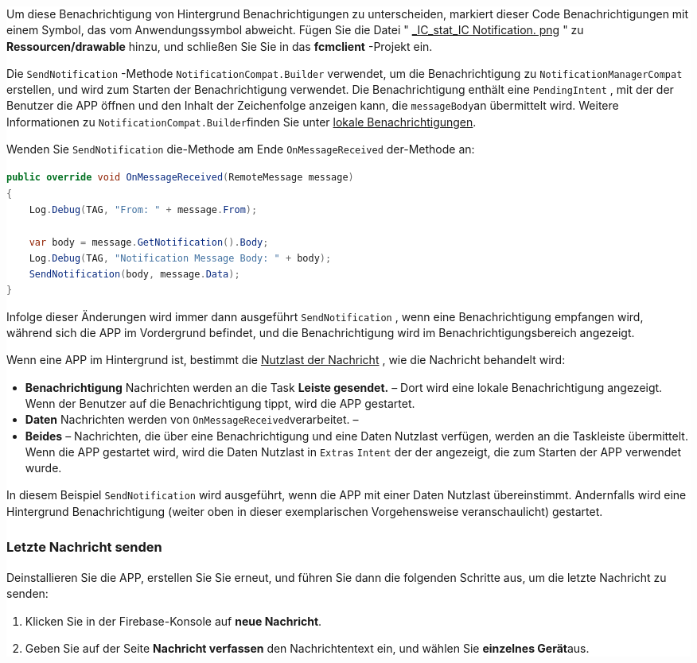 Um diese Benachrichtigung von Hintergrund Benachrichtigungen zu unterscheiden, markiert dieser Code Benachrichtigungen mit einem Symbol, das vom Anwendungssymbol abweicht. Fügen Sie die Datei " [\_IC\_stat\_IC Notification. png](remote-notifications-with-fcm-images/ic-stat-ic-notification.png) " zu **Ressourcen/drawable** hinzu, und schließen Sie Sie in das **fcmclient** -Projekt ein.

Die `SendNotification` -Methode `NotificationCompat.Builder` verwendet, um die Benachrichtigung zu `NotificationManagerCompat` erstellen, und wird zum Starten der Benachrichtigung verwendet. Die Benachrichtigung enthält eine `PendingIntent` , mit der der Benutzer die APP öffnen und den Inhalt der Zeichenfolge anzeigen kann, die `messageBody`an übermittelt wird. Weitere Informationen zu `NotificationCompat.Builder`finden Sie unter [lokale Benachrichtigungen](~/android/app-fundamentals/notifications/local-notifications.md).

Wenden Sie `SendNotification` die-Methode am Ende `OnMessageReceived` der-Methode an:

```csharp
public override void OnMessageReceived(RemoteMessage message)
{
    Log.Debug(TAG, "From: " + message.From);

    var body = message.GetNotification().Body;
    Log.Debug(TAG, "Notification Message Body: " + body);
    SendNotification(body, message.Data);
}
```

Infolge dieser Änderungen wird immer dann ausgeführt `SendNotification` , wenn eine Benachrichtigung empfangen wird, während sich die APP im Vordergrund befindet, und die Benachrichtigung wird im Benachrichtigungsbereich angezeigt.

Wenn eine APP im Hintergrund ist, bestimmt die [Nutzlast der Nachricht](https://firebase.google.com/docs/cloud-messaging/concept-options#notifications_and_data_messages) , wie die Nachricht behandelt wird:

* **Benachrichtigung** Nachrichten werden an die Task **Leiste gesendet.** &ndash; Dort wird eine lokale Benachrichtigung angezeigt. Wenn der Benutzer auf die Benachrichtigung tippt, wird die APP gestartet.
* **Daten** Nachrichten werden von `OnMessageReceived`verarbeitet. &ndash;
* **Beides** &ndash; Nachrichten, die über eine Benachrichtigung und eine Daten Nutzlast verfügen, werden an die Taskleiste übermittelt. Wenn die APP gestartet wird, wird die Daten Nutzlast in `Extras` `Intent` der der angezeigt, die zum Starten der APP verwendet wurde.

In diesem Beispiel `SendNotification` wird ausgeführt, wenn die APP mit einer Daten Nutzlast übereinstimmt. Andernfalls wird eine Hintergrund Benachrichtigung (weiter oben in dieser exemplarischen Vorgehensweise veranschaulicht) gestartet.

### <a name="send-the-last-message"></a>Letzte Nachricht senden

Deinstallieren Sie die APP, erstellen Sie Sie erneut, und führen Sie dann die folgenden Schritte aus, um die letzte Nachricht zu senden:

1.  Klicken Sie in der Firebase-Konsole auf **neue Nachricht**.

2.  Geben Sie auf der Seite **Nachricht verfassen** den Nachrichtentext ein, und wählen Sie **einzelnes Gerät**aus.
